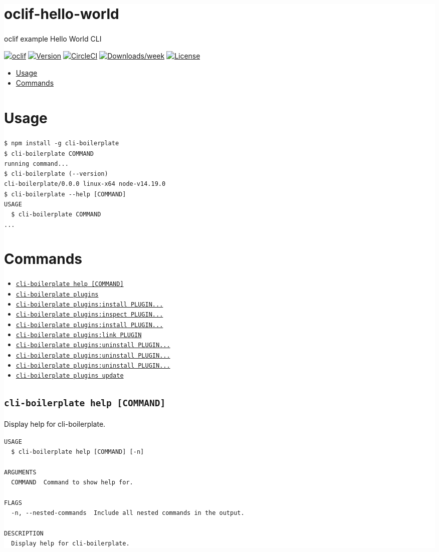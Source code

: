 oclif-hello-world
=================

oclif example Hello World CLI

[![oclif](https://img.shields.io/badge/cli-oclif-brightgreen.svg)](https://oclif.io)
[![Version](https://img.shields.io/npm/v/oclif-hello-world.svg)](https://npmjs.org/package/oclif-hello-world)
[![CircleCI](https://circleci.com/gh/oclif/hello-world/tree/main.svg?style=shield)](https://circleci.com/gh/oclif/hello-world/tree/main)
[![Downloads/week](https://img.shields.io/npm/dw/oclif-hello-world.svg)](https://npmjs.org/package/oclif-hello-world)
[![License](https://img.shields.io/npm/l/oclif-hello-world.svg)](https://github.com/oclif/hello-world/blob/main/package.json)


* [Usage](#usage)
* [Commands](#commands)

# Usage

```sh-session
$ npm install -g cli-boilerplate
$ cli-boilerplate COMMAND
running command...
$ cli-boilerplate (--version)
cli-boilerplate/0.0.0 linux-x64 node-v14.19.0
$ cli-boilerplate --help [COMMAND]
USAGE
  $ cli-boilerplate COMMAND
...
```

# Commands

* [`cli-boilerplate help [COMMAND]`](#cli-boilerplate-help-command)
* [`cli-boilerplate plugins`](#cli-boilerplate-plugins)
* [`cli-boilerplate plugins:install PLUGIN...`](#cli-boilerplate-pluginsinstall-plugin)
* [`cli-boilerplate plugins:inspect PLUGIN...`](#cli-boilerplate-pluginsinspect-plugin)
* [`cli-boilerplate plugins:install PLUGIN...`](#cli-boilerplate-pluginsinstall-plugin-1)
* [`cli-boilerplate plugins:link PLUGIN`](#cli-boilerplate-pluginslink-plugin)
* [`cli-boilerplate plugins:uninstall PLUGIN...`](#cli-boilerplate-pluginsuninstall-plugin)
* [`cli-boilerplate plugins:uninstall PLUGIN...`](#cli-boilerplate-pluginsuninstall-plugin-1)
* [`cli-boilerplate plugins:uninstall PLUGIN...`](#cli-boilerplate-pluginsuninstall-plugin-2)
* [`cli-boilerplate plugins update`](#cli-boilerplate-plugins-update)

## `cli-boilerplate help [COMMAND]`

Display help for cli-boilerplate.

```
USAGE
  $ cli-boilerplate help [COMMAND] [-n]

ARGUMENTS
  COMMAND  Command to show help for.

FLAGS
  -n, --nested-commands  Include all nested commands in the output.

DESCRIPTION
  Display help for cli-boilerplate.
```
